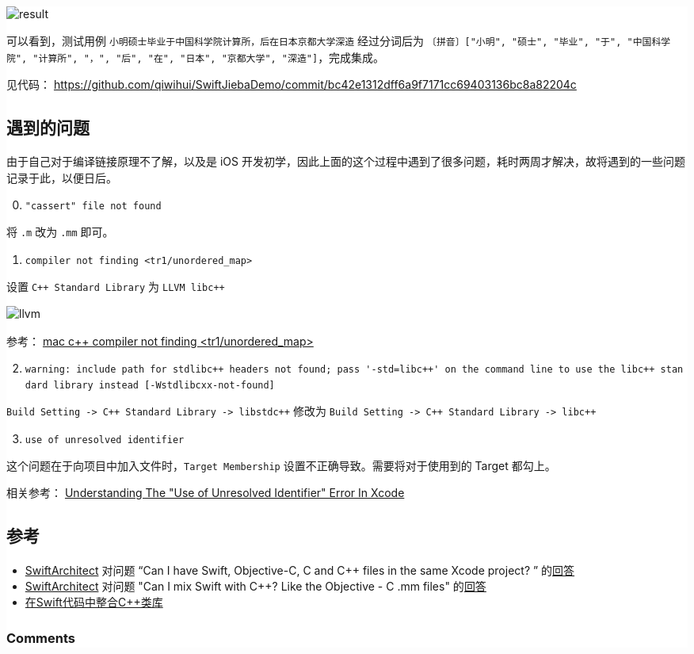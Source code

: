 ![result](https://user-images.githubusercontent.com/3297411/51162211-5a5fc200-18d0-11e9-9849-c86d2fbf683d.png)

可以看到，测试用例 `小明硕士毕业于中国科学院计算所，后在日本京都大学深造` 经过分词后为
`〔拼音〕["小明", "硕士", "毕业", "于", "中国科学院", "计算所", "，", "后", "在", "日本", "京都大学", "深造"]`，完成集成。

见代码： https://github.com/qiwihui/SwiftJiebaDemo/commit/bc42e1312dff6a9f7171cc69403136bc8a82204c

## 遇到的问题

由于自己对于编译链接原理不了解，以及是 iOS 开发初学，因此上面的这个过程中遇到了很多问题，耗时两周才解决，故将遇到的一些问题记录于此，以便日后。

0. `"cassert" file not found`

将 `.m` 改为 `.mm` 即可。

1. `compiler not finding <tr1/unordered_map>`

设置 `C++ Standard Library` 为 `LLVM libc++`

![llvm](https://user-images.githubusercontent.com/3297411/51225371-3f02be80-1985-11e9-9705-32de84b5dfad.png)

参考： [mac c++ compiler not finding <tr1/unordered_map>](https://stackoverflow.com/questions/42030598/mac-c-compiler-not-finding-tr1-unordered-map)

2. `warning: include path for stdlibc++ headers not found; pass '-std=libc++' on the command line to use the libc++ standard library instead [-Wstdlibcxx-not-found]`

`Build Setting -> C++ Standard Library -> libstdc++` 修改为 `Build Setting -> C++ Standard Library -> libc++`

3. `use of unresolved identifier`

这个问题在于向项目中加入文件时，`Target Membership` 设置不正确导致。需要将对于使用到的 Target 都勾上。

相关参考： [Understanding The "Use of Unresolved Identifier" Error In Xcode](https://learnappmaking.com/unresolved-identifier-understanding-xcode/)

## 参考

- [SwiftArchitect](https://stackoverflow.com/users/218152/swiftarchitect) 对问题 “Can I have Swift, Objective-C, C and C++ files in the same Xcode project?
” 的[回答](https://stackoverflow.com/a/32546879/3218128)
- [SwiftArchitect](https://stackoverflow.com/users/218152/swiftarchitect) 对问题 "Can I mix Swift with C++? Like the Objective - C .mm files" 的[回答](https://stackoverflow.com/a/32554229/3218128)
- [在Swift代码中整合C++类库](https://blog.voidmain.guru/2014/07/01/integrating-swift-with-c-plus-plus/)

### Comments

